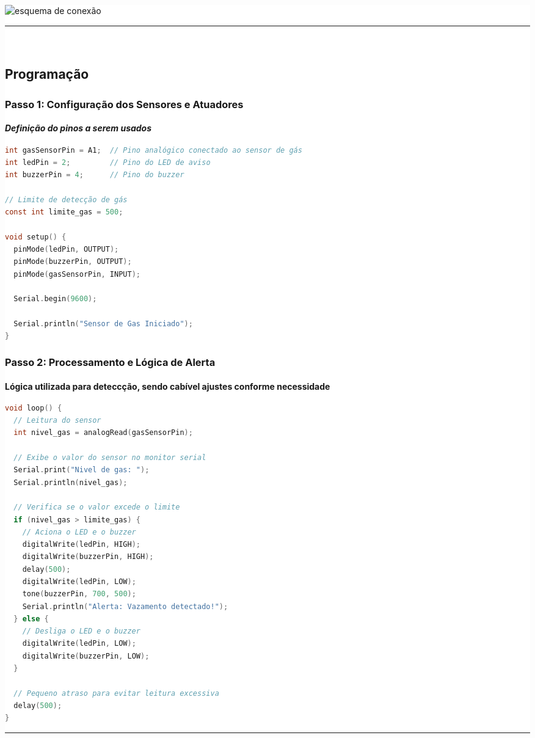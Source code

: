   ![esquema de conexão](https://github.com/user-attachments/assets/8a818023-04b7-4005-8bc4-cba9dc153ae8)


---
</br>

## Programação
### Passo 1: Configuração dos Sensores e Atuadores

***Definição do pinos a serem usados***

```c
int gasSensorPin = A1;  // Pino analógico conectado ao sensor de gás
int ledPin = 2;         // Pino do LED de aviso
int buzzerPin = 4;      // Pino do buzzer

// Limite de detecção de gás
const int limite_gas = 500;

void setup() {
  pinMode(ledPin, OUTPUT);
  pinMode(buzzerPin, OUTPUT);
  pinMode(gasSensorPin, INPUT);

  Serial.begin(9600);

  Serial.println("Sensor de Gas Iniciado");
}
```

### Passo 2: Processamento e Lógica de Alerta

**Lógica utilizada para deteccção, sendo cabível ajustes conforme necessidade**

```c
void loop() {
  // Leitura do sensor
  int nivel_gas = analogRead(gasSensorPin);

  // Exibe o valor do sensor no monitor serial
  Serial.print("Nivel de gas: ");
  Serial.println(nivel_gas);

  // Verifica se o valor excede o limite
  if (nivel_gas > limite_gas) {
    // Aciona o LED e o buzzer
    digitalWrite(ledPin, HIGH);
    digitalWrite(buzzerPin, HIGH);
    delay(500);
    digitalWrite(ledPin, LOW);
    tone(buzzerPin, 700, 500);
    Serial.println("Alerta: Vazamento detectado!");
  } else {
    // Desliga o LED e o buzzer
    digitalWrite(ledPin, LOW);
    digitalWrite(buzzerPin, LOW);
  }

  // Pequeno atraso para evitar leitura excessiva
  delay(500);
}
```

---